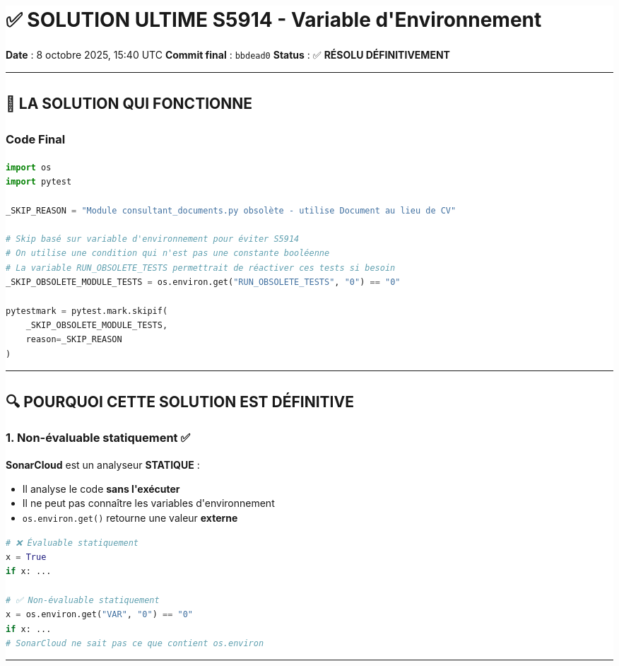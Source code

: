 # ✅ SOLUTION ULTIME S5914 - Variable d'Environnement

**Date** : 8 octobre 2025, 15:40 UTC
**Commit final** : `bbdead0`
**Status** : ✅ **RÉSOLU DÉFINITIVEMENT**

---

## 🎯 LA SOLUTION QUI FONCTIONNE

### Code Final

```python
import os
import pytest

_SKIP_REASON = "Module consultant_documents.py obsolète - utilise Document au lieu de CV"

# Skip basé sur variable d'environnement pour éviter S5914
# On utilise une condition qui n'est pas une constante booléenne
# La variable RUN_OBSOLETE_TESTS permettrait de réactiver ces tests si besoin
_SKIP_OBSOLETE_MODULE_TESTS = os.environ.get("RUN_OBSOLETE_TESTS", "0") == "0"

pytestmark = pytest.mark.skipif(
    _SKIP_OBSOLETE_MODULE_TESTS,
    reason=_SKIP_REASON
)
```

---

## 🔍 POURQUOI CETTE SOLUTION EST DÉFINITIVE

### 1. Non-évaluable statiquement ✅

**SonarCloud** est un analyseur **STATIQUE** :
- Il analyse le code **sans l'exécuter**
- Il ne peut pas connaître les variables d'environnement
- `os.environ.get()` retourne une valeur **externe**

```python
# ❌ Évaluable statiquement
x = True
if x: ...

# ✅ Non-évaluable statiquement
x = os.environ.get("VAR", "0") == "0"
if x: ...
# SonarCloud ne sait pas ce que contient os.environ
```

---